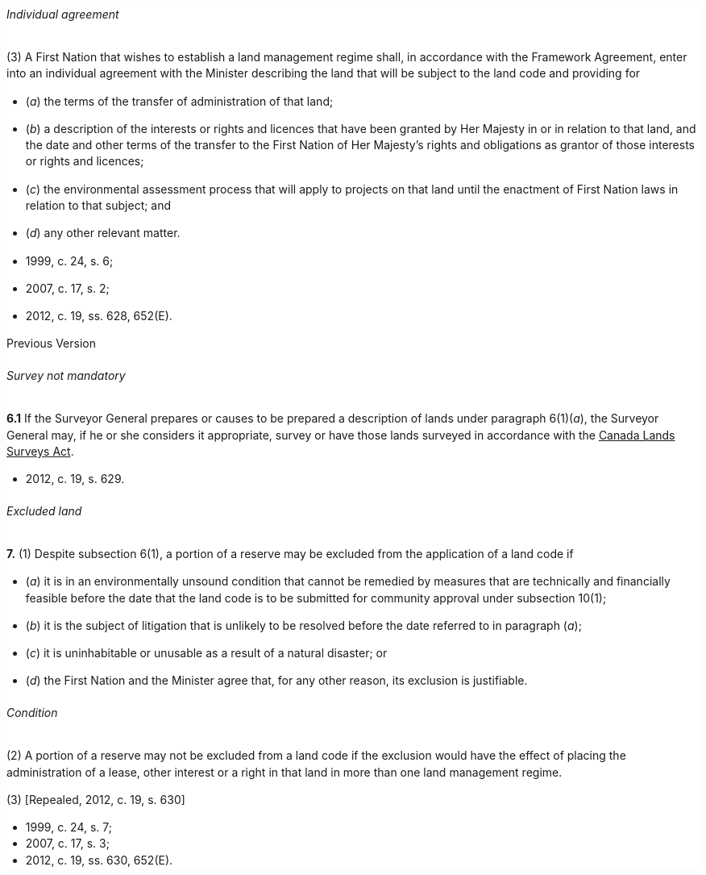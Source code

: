 ###### Individual agreement

(3) A First Nation that wishes to establish a land management regime shall, in accordance with the Framework Agreement, enter into an individual agreement with the Minister describing the land that will be subject to the land code and providing for

  * (_a_) the terms of the transfer of administration of that land;

  * (_b_) a description of the interests or rights and licences that have been granted by Her Majesty in or in relation to that land, and the date and other terms of the transfer to the First Nation of Her Majesty’s rights and obligations as grantor of those interests or rights and licences;

  * (_c_) the environmental assessment process that will apply to projects on that land until the enactment of First Nation laws in relation to that subject; and

  * (_d_) any other relevant matter.

  * 1999, c. 24, s. 6;
  * 2007, c. 17, s. 2;
  * 2012, c. 19, ss. 628, 652(E).

Previous Version

###### Survey not mandatory

**6.1** If the Surveyor General prepares or causes to be prepared a description of lands under paragraph 6(1)(_a_), the Surveyor General may, if he or she considers it appropriate, survey or have those lands surveyed in accordance with the [Canada Lands Surveys Act](/canada/eng/acts/L/L-6.md).

  * 2012, c. 19, s. 629.

###### Excluded land

**7.** (1) Despite subsection 6(1), a portion of a reserve may be excluded from the application of a land code if

  * (_a_) it is in an environmentally unsound condition that cannot be remedied by measures that are technically and financially feasible before the date that the land code is to be submitted for community approval under subsection 10(1);

  * (_b_) it is the subject of litigation that is unlikely to be resolved before the date referred to in paragraph (_a_);

  * (_c_) it is uninhabitable or unusable as a result of a natural disaster; or

  * (_d_) the First Nation and the Minister agree that, for any other reason, its exclusion is justifiable.

###### Condition

(2) A portion of a reserve may not be excluded from a land code if the exclusion would have the effect of placing the administration of a lease, other interest or a right in that land in more than one land management regime.

(3) [Repealed, 2012, c. 19, s. 630]

  * 1999, c. 24, s. 7;
  * 2007, c. 17, s. 3;
  * 2012, c. 19, ss. 630, 652(E).
